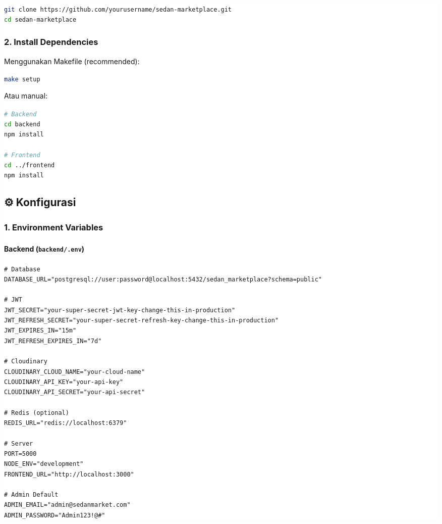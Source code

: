 ```bash
git clone https://github.com/yourusername/sedan-marketplace.git
cd sedan-marketplace
```

### 2. Install Dependencies

Menggunakan Makefile (recommended):
```bash
make setup
```

Atau manual:
```bash
# Backend
cd backend
npm install

# Frontend
cd ../frontend
npm install
```

## ⚙️ Konfigurasi

### 1. Environment Variables

#### Backend (`backend/.env`)
```env
# Database
DATABASE_URL="postgresql://user:password@localhost:5432/sedan_marketplace?schema=public"

# JWT
JWT_SECRET="your-super-secret-jwt-key-change-this-in-production"
JWT_REFRESH_SECRET="your-super-secret-refresh-key-change-this-in-production"
JWT_EXPIRES_IN="15m"
JWT_REFRESH_EXPIRES_IN="7d"

# Cloudinary
CLOUDINARY_CLOUD_NAME="your-cloud-name"
CLOUDINARY_API_KEY="your-api-key"
CLOUDINARY_API_SECRET="your-api-secret"

# Redis (optional)
REDIS_URL="redis://localhost:6379"

# Server
PORT=5000
NODE_ENV="development"
FRONTEND_URL="http://localhost:3000"

# Admin Default
ADMIN_EMAIL="admin@sedanmarket.com"
ADMIN_PASSWORD="Admin123!@#"
```
